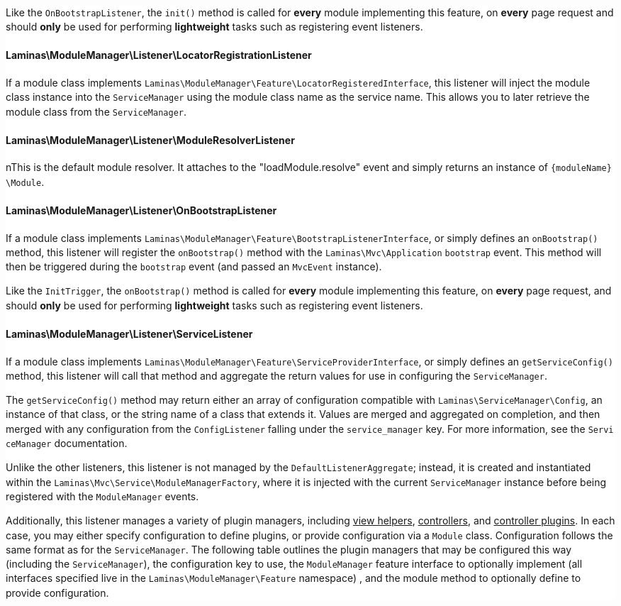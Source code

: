 Like the `OnBootstrapListener`, the `init()` method is called for **every** module implementing this
feature, on **every** page request and should **only** be used for performing **lightweight** tasks
such as registering event listeners.

#### Laminas\\ModuleManager\\Listener\\LocatorRegistrationListener

If a module class implements `Laminas\ModuleManager\Feature\LocatorRegisteredInterface`, this listener
will inject the module class instance into the `ServiceManager` using the module class name as the
service name. This allows you to later retrieve the module class from the `ServiceManager`.

#### Laminas\\ModuleManager\\Listener\\ModuleResolverListener

nThis is the default module resolver. It attaches to the "loadModule.resolve" event and simply
returns an instance of `{moduleName}\Module`.

#### Laminas\\ModuleManager\\Listener\\OnBootstrapListener

If a module class implements `Laminas\ModuleManager\Feature\BootstrapListenerInterface`, or simply
defines an `onBootstrap()` method, this listener will register the `onBootstrap()` method with the
`Laminas\Mvc\Application` `bootstrap` event. This method will then be triggered during the `bootstrap`
event (and passed an `MvcEvent` instance).

Like the `InitTrigger`, the `onBootstrap()` method is called for **every** module implementing this
feature, on **every** page request, and should **only** be used for performing **lightweight** tasks
such as registering event listeners.

#### Laminas\\ModuleManager\\Listener\\ServiceListener

If a module class implements `Laminas\ModuleManager\Feature\ServiceProviderInterface`, or simply
defines an `getServiceConfig()` method, this listener will call that method and aggregate the return
values for use in configuring the `ServiceManager`.

The `getServiceConfig()` method may return either an array of configuration compatible with
`Laminas\ServiceManager\Config`, an instance of that class, or the string name of a class that extends
it. Values are merged and aggregated on completion, and then merged with any configuration from the
`ConfigListener` falling under the `service_manager` key. For more information, see the
`ServiceManager` documentation.

Unlike the other listeners, this listener is not managed by the `DefaultListenerAggregate`; instead,
it is created and instantiated within the `Laminas\Mvc\Service\ModuleManagerFactory`, where it is
injected with the current `ServiceManager` instance before being registered with the `ModuleManager`
events.

Additionally, this listener manages a variety of plugin managers, including [view
helpers](laminas.view.helpers), [controllers](laminas.mvc.controllers), and
[controller plugins](laminas.mvc.controller-plugins). In each case,
you may either specify configuration to define plugins, or provide configuration via a `Module`
class. Configuration follows the same format as for the `ServiceManager`. The following table
outlines the plugin managers that may be configured this way (including the `ServiceManager`), the
configuration key to use, the `ModuleManager` feature interface to optionally implement (all
interfaces specified live in the `Laminas\ModuleManager\Feature` namespace) , and the module method to
optionally define to provide configuration.
